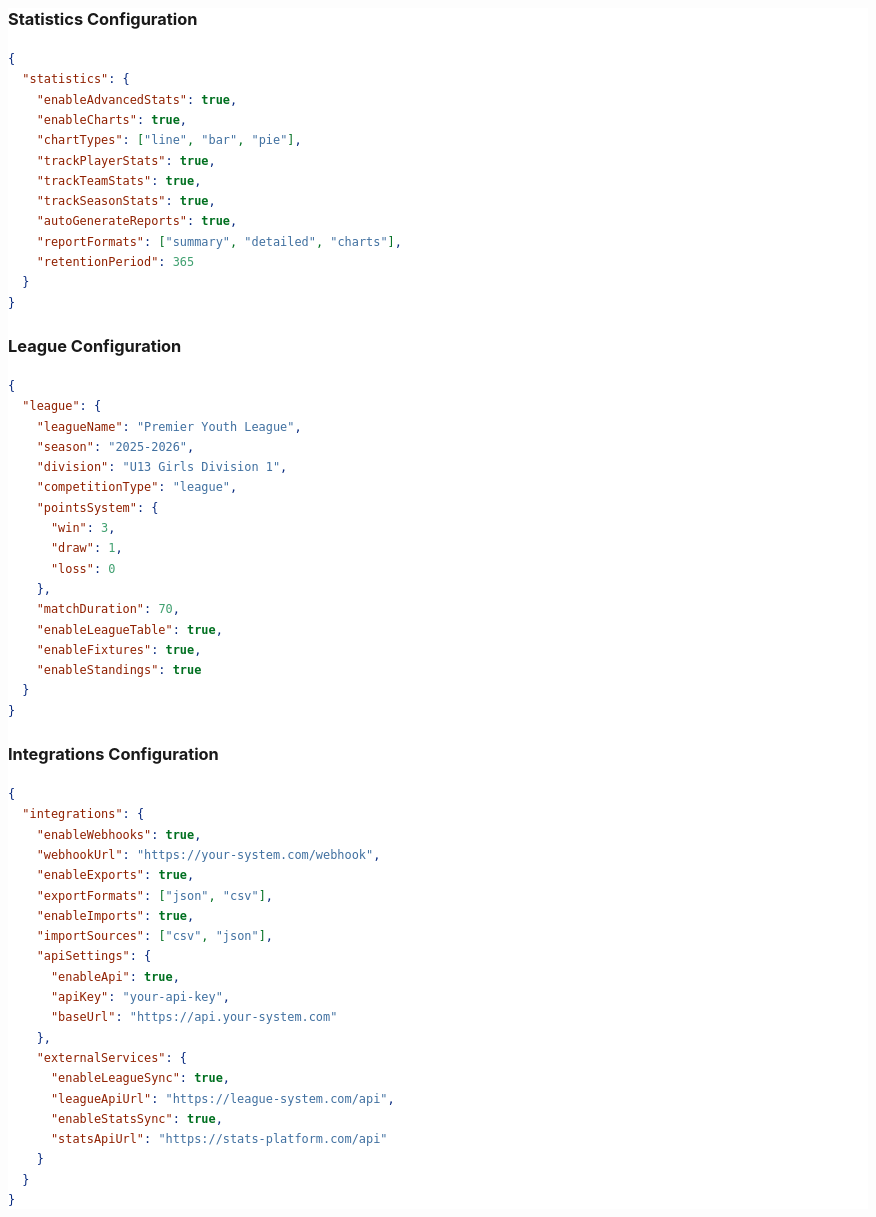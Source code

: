 ### Statistics Configuration
```json
{
  "statistics": {
    "enableAdvancedStats": true,
    "enableCharts": true,
    "chartTypes": ["line", "bar", "pie"],
    "trackPlayerStats": true,
    "trackTeamStats": true,
    "trackSeasonStats": true,
    "autoGenerateReports": true,
    "reportFormats": ["summary", "detailed", "charts"],
    "retentionPeriod": 365
  }
}
```

### League Configuration
```json
{
  "league": {
    "leagueName": "Premier Youth League",
    "season": "2025-2026",
    "division": "U13 Girls Division 1",
    "competitionType": "league",
    "pointsSystem": {
      "win": 3,
      "draw": 1,
      "loss": 0
    },
    "matchDuration": 70,
    "enableLeagueTable": true,
    "enableFixtures": true,
    "enableStandings": true
  }
}
```

### Integrations Configuration
```json
{
  "integrations": {
    "enableWebhooks": true,
    "webhookUrl": "https://your-system.com/webhook",
    "enableExports": true,
    "exportFormats": ["json", "csv"],
    "enableImports": true,
    "importSources": ["csv", "json"],
    "apiSettings": {
      "enableApi": true,
      "apiKey": "your-api-key",
      "baseUrl": "https://api.your-system.com"
    },
    "externalServices": {
      "enableLeagueSync": true,
      "leagueApiUrl": "https://league-system.com/api",
      "enableStatsSync": true,
      "statsApiUrl": "https://stats-platform.com/api"
    }
  }
}
```
